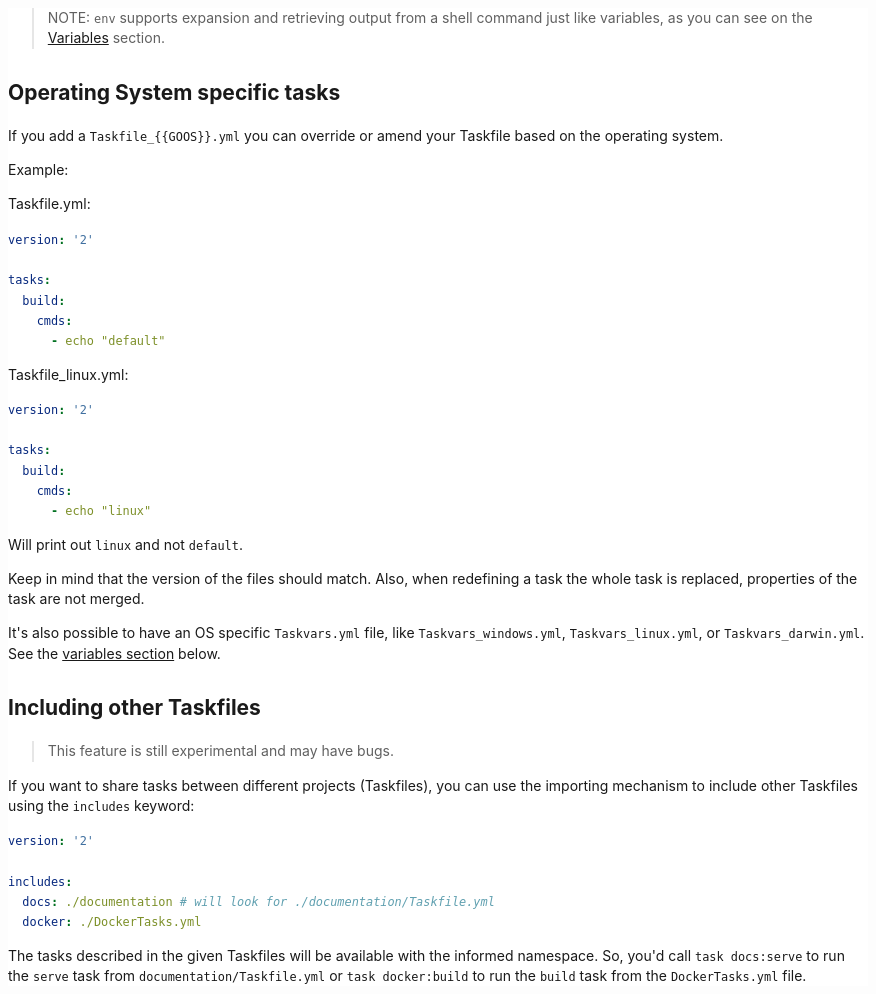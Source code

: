 > NOTE: `env` supports expansion and retrieving output from a shell command
> just like variables, as you can see on the [Variables](#variables) section.

## Operating System specific tasks

If you add a `Taskfile_{{GOOS}}.yml` you can override or amend your Taskfile
based on the operating system.

Example:

Taskfile.yml:

```yaml
version: '2'

tasks:
  build:
    cmds:
      - echo "default"
```

Taskfile_linux.yml:

```yaml
version: '2'

tasks:
  build:
    cmds:
      - echo "linux"
```

Will print out `linux` and not `default`.

Keep in mind that the version of the files should match. Also, when redefining
a task the whole task is replaced, properties of the task are not merged.

It's also possible to have an OS specific `Taskvars.yml` file, like
`Taskvars_windows.yml`, `Taskvars_linux.yml`, or `Taskvars_darwin.yml`. See the
[variables section](#variables) below.

## Including other Taskfiles

> This feature is still experimental and may have bugs.

If you want to share tasks between different projects (Taskfiles), you can use
the importing mechanism to include other Taskfiles using the `includes` keyword:

```yaml
version: '2'

includes:
  docs: ./documentation # will look for ./documentation/Taskfile.yml
  docker: ./DockerTasks.yml
```

The tasks described in the given Taskfiles will be available with the informed
namespace. So, you'd call `task docs:serve` to run the `serve` task from
`documentation/Taskfile.yml` or `task docker:build` to run the `build` task
from the `DockerTasks.yml` file.
